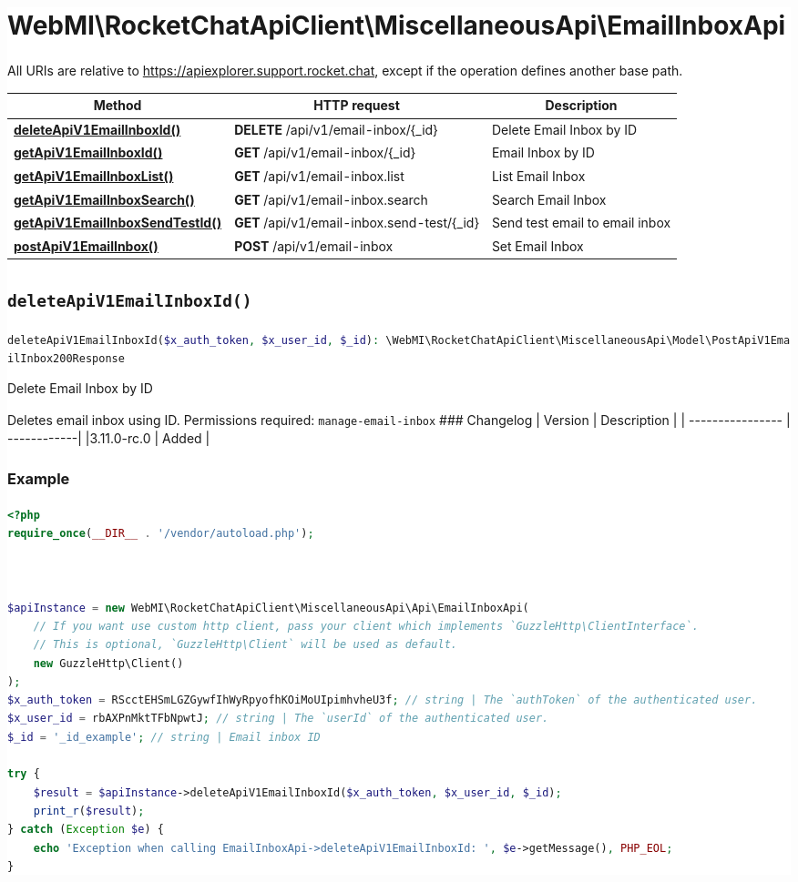 # WebMI\RocketChatApiClient\MiscellaneousApi\EmailInboxApi

All URIs are relative to https://apiexplorer.support.rocket.chat, except if the operation defines another base path.

| Method | HTTP request | Description |
| ------------- | ------------- | ------------- |
| [**deleteApiV1EmailInboxId()**](EmailInboxApi.md#deleteApiV1EmailInboxId) | **DELETE** /api/v1/email-inbox/{_id} | Delete Email Inbox by ID |
| [**getApiV1EmailInboxId()**](EmailInboxApi.md#getApiV1EmailInboxId) | **GET** /api/v1/email-inbox/{_id} | Email Inbox by ID |
| [**getApiV1EmailInboxList()**](EmailInboxApi.md#getApiV1EmailInboxList) | **GET** /api/v1/email-inbox.list | List Email Inbox |
| [**getApiV1EmailInboxSearch()**](EmailInboxApi.md#getApiV1EmailInboxSearch) | **GET** /api/v1/email-inbox.search | Search Email Inbox |
| [**getApiV1EmailInboxSendTestId()**](EmailInboxApi.md#getApiV1EmailInboxSendTestId) | **GET** /api/v1/email-inbox.send-test/{_id} | Send test email to email inbox |
| [**postApiV1EmailInbox()**](EmailInboxApi.md#postApiV1EmailInbox) | **POST** /api/v1/email-inbox | Set Email Inbox |


## `deleteApiV1EmailInboxId()`

```php
deleteApiV1EmailInboxId($x_auth_token, $x_user_id, $_id): \WebMI\RocketChatApiClient\MiscellaneousApi\Model\PostApiV1EmailInbox200Response
```

Delete Email Inbox by ID

Deletes email inbox using ID.  Permissions required: `manage-email-inbox` ### Changelog | Version      | Description | | ---------------- | ------------| |3.11.0-rc.0         | Added       |

### Example

```php
<?php
require_once(__DIR__ . '/vendor/autoload.php');



$apiInstance = new WebMI\RocketChatApiClient\MiscellaneousApi\Api\EmailInboxApi(
    // If you want use custom http client, pass your client which implements `GuzzleHttp\ClientInterface`.
    // This is optional, `GuzzleHttp\Client` will be used as default.
    new GuzzleHttp\Client()
);
$x_auth_token = RScctEHSmLGZGywfIhWyRpyofhKOiMoUIpimhvheU3f; // string | The `authToken` of the authenticated user.
$x_user_id = rbAXPnMktTFbNpwtJ; // string | The `userId` of the authenticated user.
$_id = '_id_example'; // string | Email inbox ID

try {
    $result = $apiInstance->deleteApiV1EmailInboxId($x_auth_token, $x_user_id, $_id);
    print_r($result);
} catch (Exception $e) {
    echo 'Exception when calling EmailInboxApi->deleteApiV1EmailInboxId: ', $e->getMessage(), PHP_EOL;
}
```
